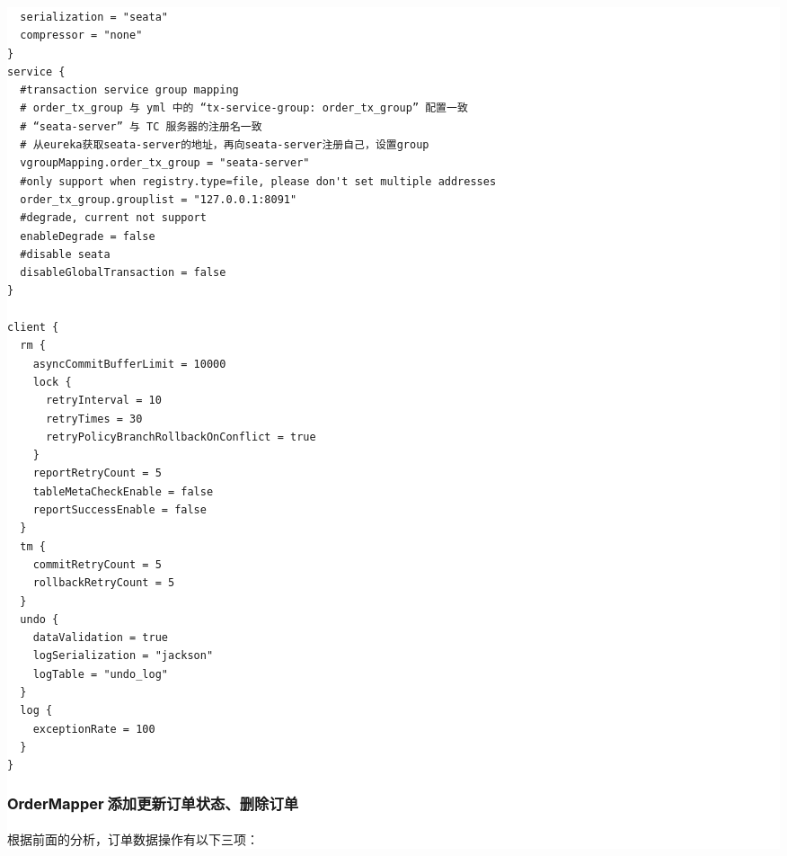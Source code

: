 ```shell
  serialization = "seata"
  compressor = "none"
}
service {
  #transaction service group mapping
  # order_tx_group 与 yml 中的 “tx-service-group: order_tx_group” 配置一致
  # “seata-server” 与 TC 服务器的注册名一致
  # 从eureka获取seata-server的地址，再向seata-server注册自己，设置group
  vgroupMapping.order_tx_group = "seata-server"
  #only support when registry.type=file, please don't set multiple addresses
  order_tx_group.grouplist = "127.0.0.1:8091"
  #degrade, current not support
  enableDegrade = false
  #disable seata
  disableGlobalTransaction = false
}

client {
  rm {
    asyncCommitBufferLimit = 10000
    lock {
      retryInterval = 10
      retryTimes = 30
      retryPolicyBranchRollbackOnConflict = true
    }
    reportRetryCount = 5
    tableMetaCheckEnable = false
    reportSuccessEnable = false
  }
  tm {
    commitRetryCount = 5
    rollbackRetryCount = 5
  }
  undo {
    dataValidation = true
    logSerialization = "jackson"
    logTable = "undo_log"
  }
  log {
    exceptionRate = 100
  }
}

```





### OrderMapper 添加更新订单状态、删除订单

根据前面的分析，订单数据操作有以下三项：
